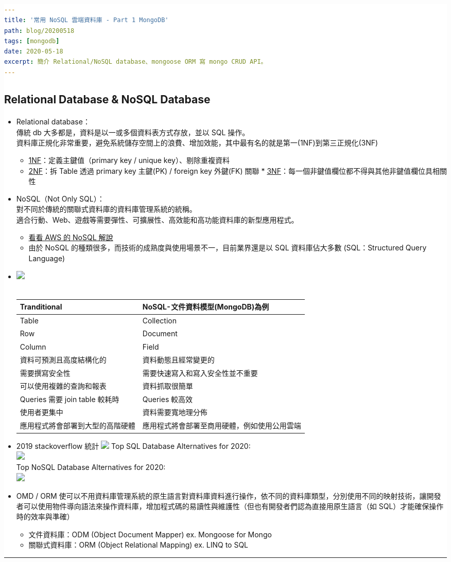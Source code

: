 ```yaml
---
title: '常用 NoSQL 雲端資料庫 - Part 1 MongoDB'
path: blog/20200518
tags: [mongodb]
date: 2020-05-18
excerpt: 簡介 Relational/NoSQL database、mongoose ORM 寫 mongo CRUD API。
---
```


## Relational Database & NoSQL Database

- Relational database：  
  傳統 db 大多都是，資料是以一或多個資料表方式存放，並以 SQL 操作。  
  資料庫正規化非常重要，避免系統儲存空間上的浪費、增加效能，其中最有名的就是第一(1NF)到第三正規化(3NF)
  - [1NF](https://progressbar.tw/posts/265)：定義主鍵值（primary key / unique key）、剔除重複資料
  - [2NF](https://progressbar.tw/posts/267)：拆 Table 透過 primary key 主鍵(PK) / foreign key 外鍵(FK) 關聯 \* [3NF](https://progressbar.tw/posts/270)：每一個非鍵值欄位都不得與其他非鍵值欄位具相關性
- NoSQL（Not Only SQL）：  
  對不同於傳統的關聯式資料庫的資料庫管理系統的統稱。  
  適合行動、Web、遊戲等需要彈性、可擴展性、高效能和高功能資料庫的新型應用程式。
  - [看看 AWS 的 NoSQL 解說](https://aws.amazon.com/tw/nosql/)
  - 由於 NoSQL 的種類很多，而技術的成熟度與使用場景不一，目前業界還是以 SQL 資料庫佔大多數 (SQL：Structured Query Language)
- ![](https://i.imgur.com/eIqC7x5.png) <br><br>

  | Tranditional                     | NoSQL-文件資料模型(MongoDB)為例              |
  | -------------------------------- | -------------------------------------------- |
  | Table                            | Collection                                   |
  | Row                              | Document                                     |
  | Column                           | Field                                        |
  | 資料可預測且高度結構化的         | 資料動態且經常變更的                         |
  | 需要撰寫安全性                   | 需要快速寫入和寫入安全性並不重要             |
  | 可以使用複雜的查詢和報表         | 資料抓取很簡單                               |
  | Queries 需要 join table 較耗時   | Queries 較高效                               |
  | 使用者更集中                     | 資料需要寬地理分佈                           |
  | 應用程式將會部署到大型的高階硬體 | 應用程式將會部署至商用硬體，例如使用公用雲端 |

- 2019 stackoverflow 統計
  [![](https://i.imgur.com/JGWfO5A.png)](https://insights.stackoverflow.com/survey/2019#technology-_-databases)
  Top SQL Database Alternatives for 2020:  
  ![](https://i.imgur.com/7Nvc5Nd.png)  
  Top NoSQL Database Alternatives for 2020:  
  ![](https://i.imgur.com/qIJhdVb.png)
- OMD / ORM 使可以不用資料庫管理系統的原生語言對資料庫資料進行操作，依不同的資料庫類型，分別使用不同的映射技術，讓開發者可以使用物件導向語法來操作資料庫，增加程式碼的易讀性與維護性（但也有開發者們認為直接用原生語言（如 SQL）才能確保操作時的效率與準確）
  - 文件資料庫：ODM (Object Document Mapper) ex. Mongoose for Mongo
  - 關聯式資料庫：ORM (Object Relational Mapping) ex. LINQ to SQL

---